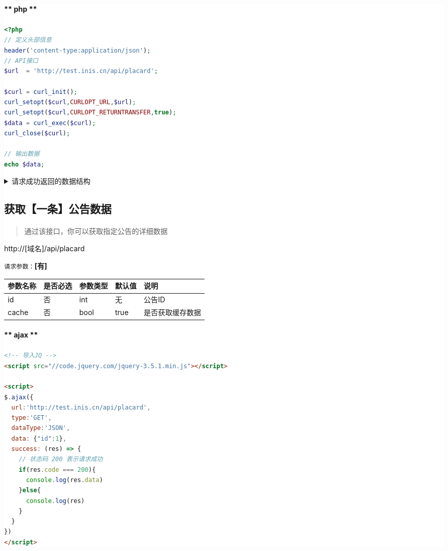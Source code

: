 #### ** php **

```php
<?php
// 定义头部信息
header('content-type:application/json');
// API接口
$url  = 'http://test.inis.cn/api/placard';

$curl = curl_init(); 
curl_setopt($curl,CURLOPT_URL,$url); 
curl_setopt($curl,CURLOPT_RETURNTRANSFER,true);
$data = curl_exec($curl); 
curl_close($curl);     

// 输出数据
echo $data;
```



<details><summary>请求成功返回的数据结构</summary></details>




## 获取【一条】公告数据

> 通过该接口，你可以获取指定公告的详细数据

<p class="api-request get" data-lang="API"><em></em>http://[域名]/api/placard</p>

`请求参数：`**[有]**

| 参数名称 | 是否必选 | 参数类型 | 默认值 | 说明 |
| :---- | :---- | :---- | :---- | :---- |
| id | 否 | int | 无 | 公告ID |
| cache | 否 | bool | true | 是否获取缓存数据 |



#### ** ajax **

```html
<!-- 导入JQ -->
<script src="//code.jquery.com/jquery-3.5.1.min.js"></script>

<script>
$.ajax({
  url:'http://test.inis.cn/api/placard',
  type:'GET',
  dataType:'JSON',
  data: {"id":1},
  success: (res) => {
	// 状态码 200 表示请求成功
	if(res.code === 200){
	  console.log(res.data)
	}else{
	  console.log(res)
	}
  }
})
</script>
```
